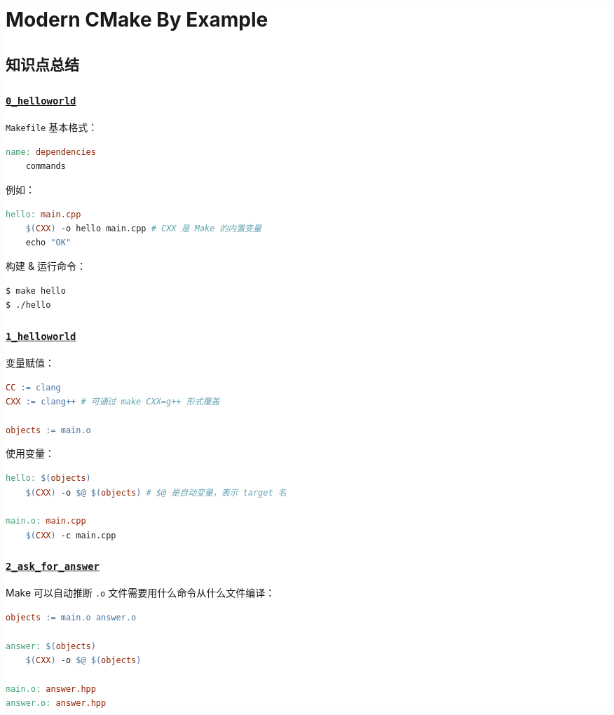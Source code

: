 # Modern CMake By Example

## 知识点总结

### [`0_helloworld`](../../tree/0_helloworld)

`Makefile` 基本格式：

```makefile
name: dependencies
	commands
```

例如：

```makefile
hello: main.cpp
	$(CXX) -o hello main.cpp # CXX 是 Make 的内置变量
	echo "OK"
```

构建 & 运行命令：

```shell
$ make hello
$ ./hello
```

### [`1_helloworld`](../../tree/1_helloworld)

变量赋值：

```makefile
CC := clang
CXX := clang++ # 可通过 make CXX=g++ 形式覆盖

objects := main.o
```

使用变量：

```makefile
hello: $(objects)
	$(CXX) -o $@ $(objects) # $@ 是自动变量，表示 target 名

main.o: main.cpp
	$(CXX) -c main.cpp
```

### [`2_ask_for_answer`](../../tree/2_ask_for_answer)

Make 可以自动推断 `.o` 文件需要用什么命令从什么文件编译：

```makefile
objects := main.o answer.o

answer: $(objects)
	$(CXX) -o $@ $(objects)

main.o: answer.hpp
answer.o: answer.hpp
```
